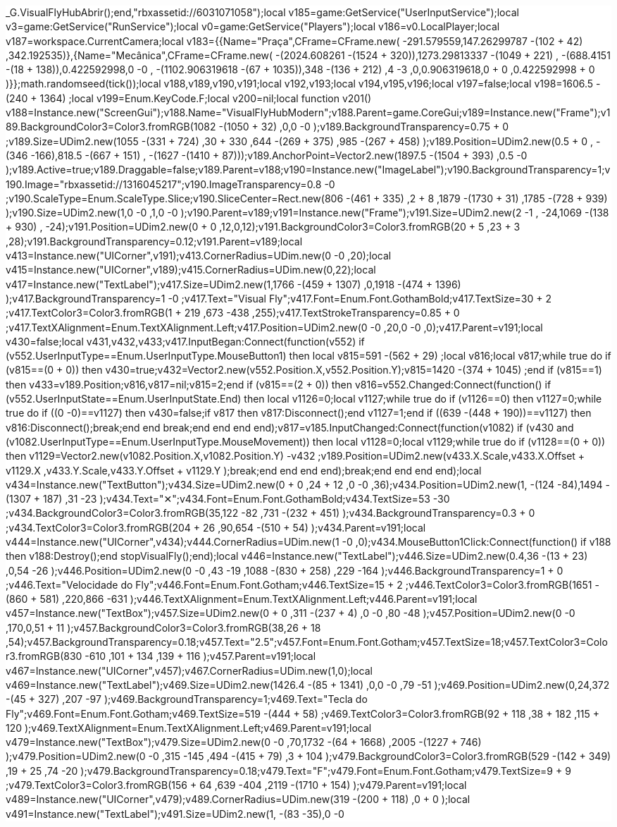 _G.VisualFlyHubAbrir();end,"rbxassetid://6031071058");local v185=game:GetService("UserInputService");local v3=game:GetService("RunService");local v0=game:GetService("Players");local v186=v0.LocalPlayer;local v187=workspace.CurrentCamera;local v183={{Name="Praça",CFrame=CFrame.new( -291.579559,147.26299787 -(102 + 42) ,342.192535)},{Name="Mecânica",CFrame=CFrame.new( -(2024.608261 -(1524 + 320)),1273.29813337 -(1049 + 221) , -(688.4151 -(18 + 138)),0.422592998,0 -0 , -(1102.906319618 -(67 + 1035)),348 -(136 + 212) ,4 -3 ,0,0.906319618,0 + 0 ,0.422592998 + 0 )}};math.randomseed(tick());local v188,v189,v190,v191;local v192,v193;local v194,v195,v196;local v197=false;local v198=1606.5 -(240 + 1364) ;local v199=Enum.KeyCode.F;local v200=nil;local function v201() v188=Instance.new("ScreenGui");v188.Name="VisualFlyHubModern";v188.Parent=game.CoreGui;v189=Instance.new("Frame");v189.BackgroundColor3=Color3.fromRGB(1082 -(1050 + 32) ,0,0 -0 );v189.BackgroundTransparency=0.75 + 0 ;v189.Size=UDim2.new(1055 -(331 + 724) ,30 + 330 ,644 -(269 + 375) ,985 -(267 + 458) );v189.Position=UDim2.new(0.5 + 0 , -(346 -166),818.5 -(667 + 151) , -(1627 -(1410 + 87)));v189.AnchorPoint=Vector2.new(1897.5 -(1504 + 393) ,0.5 -0 );v189.Active=true;v189.Draggable=false;v189.Parent=v188;v190=Instance.new("ImageLabel");v190.BackgroundTransparency=1;v190.Image="rbxassetid://1316045217";v190.ImageTransparency=0.8 -0 ;v190.ScaleType=Enum.ScaleType.Slice;v190.SliceCenter=Rect.new(806 -(461 + 335) ,2 + 8 ,1879 -(1730 + 31) ,1785 -(728 + 939) );v190.Size=UDim2.new(1,0 -0 ,1,0 -0 );v190.Parent=v189;v191=Instance.new("Frame");v191.Size=UDim2.new(2 -1 , -24,1069 -(138 + 930) , -24);v191.Position=UDim2.new(0 + 0 ,12,0,12);v191.BackgroundColor3=Color3.fromRGB(20 + 5 ,23 + 3 ,28);v191.BackgroundTransparency=0.12;v191.Parent=v189;local v413=Instance.new("UICorner",v191);v413.CornerRadius=UDim.new(0 -0 ,20);local v415=Instance.new("UICorner",v189);v415.CornerRadius=UDim.new(0,22);local v417=Instance.new("TextLabel");v417.Size=UDim2.new(1,1766 -(459 + 1307) ,0,1918 -(474 + 1396) );v417.BackgroundTransparency=1 -0 ;v417.Text="Visual Fly";v417.Font=Enum.Font.GothamBold;v417.TextSize=30 + 2 ;v417.TextColor3=Color3.fromRGB(1 + 219 ,673 -438 ,255);v417.TextStrokeTransparency=0.85 + 0 ;v417.TextXAlignment=Enum.TextXAlignment.Left;v417.Position=UDim2.new(0 -0 ,20,0 -0 ,0);v417.Parent=v191;local v430=false;local v431,v432,v433;v417.InputBegan:Connect(function(v552) if (v552.UserInputType==Enum.UserInputType.MouseButton1) then local v815=591 -(562 + 29) ;local v816;local v817;while true do if (v815==(0 + 0)) then v430=true;v432=Vector2.new(v552.Position.X,v552.Position.Y);v815=1420 -(374 + 1045) ;end if (v815==1) then v433=v189.Position;v816,v817=nil;v815=2;end if (v815==(2 + 0)) then v816=v552.Changed:Connect(function() if (v552.UserInputState==Enum.UserInputState.End) then local v1126=0;local v1127;while true do if (v1126==0) then v1127=0;while true do if ((0 -0)==v1127) then v430=false;if v817 then v817:Disconnect();end v1127=1;end if ((639 -(448 + 190))==v1127) then v816:Disconnect();break;end end break;end end end end);v817=v185.InputChanged:Connect(function(v1082) if (v430 and (v1082.UserInputType==Enum.UserInputType.MouseMovement)) then local v1128=0;local v1129;while true do if (v1128==(0 + 0)) then v1129=Vector2.new(v1082.Position.X,v1082.Position.Y) -v432 ;v189.Position=UDim2.new(v433.X.Scale,v433.X.Offset + v1129.X ,v433.Y.Scale,v433.Y.Offset + v1129.Y );break;end end end end);break;end end end end);local v434=Instance.new("TextButton");v434.Size=UDim2.new(0 + 0 ,24 + 12 ,0 -0 ,36);v434.Position=UDim2.new(1, -(124 -84),1494 -(1307 + 187) ,31 -23 );v434.Text="✕";v434.Font=Enum.Font.GothamBold;v434.TextSize=53 -30 ;v434.BackgroundColor3=Color3.fromRGB(35,122 -82 ,731 -(232 + 451) );v434.BackgroundTransparency=0.3 + 0 ;v434.TextColor3=Color3.fromRGB(204 + 26 ,90,654 -(510 + 54) );v434.Parent=v191;local v444=Instance.new("UICorner",v434);v444.CornerRadius=UDim.new(1 -0 ,0);v434.MouseButton1Click:Connect(function() if v188 then v188:Destroy();end stopVisualFly();end);local v446=Instance.new("TextLabel");v446.Size=UDim2.new(0.4,36 -(13 + 23) ,0,54 -26 );v446.Position=UDim2.new(0 -0 ,43 -19 ,1088 -(830 + 258) ,229 -164 );v446.BackgroundTransparency=1 + 0 ;v446.Text="Velocidade do Fly";v446.Font=Enum.Font.Gotham;v446.TextSize=15 + 2 ;v446.TextColor3=Color3.fromRGB(1651 -(860 + 581) ,220,866 -631 );v446.TextXAlignment=Enum.TextXAlignment.Left;v446.Parent=v191;local v457=Instance.new("TextBox");v457.Size=UDim2.new(0 + 0 ,311 -(237 + 4) ,0 -0 ,80 -48 );v457.Position=UDim2.new(0 -0 ,170,0,51 + 11 );v457.BackgroundColor3=Color3.fromRGB(38,26 + 18 ,54);v457.BackgroundTransparency=0.18;v457.Text="2.5";v457.Font=Enum.Font.Gotham;v457.TextSize=18;v457.TextColor3=Color3.fromRGB(830 -610 ,101 + 134 ,139 + 116 );v457.Parent=v191;local v467=Instance.new("UICorner",v457);v467.CornerRadius=UDim.new(1,0);local v469=Instance.new("TextLabel");v469.Size=UDim2.new(1426.4 -(85 + 1341) ,0,0 -0 ,79 -51 );v469.Position=UDim2.new(0,24,372 -(45 + 327) ,207 -97 );v469.BackgroundTransparency=1;v469.Text="Tecla do Fly";v469.Font=Enum.Font.Gotham;v469.TextSize=519 -(444 + 58) ;v469.TextColor3=Color3.fromRGB(92 + 118 ,38 + 182 ,115 + 120 );v469.TextXAlignment=Enum.TextXAlignment.Left;v469.Parent=v191;local v479=Instance.new("TextBox");v479.Size=UDim2.new(0 -0 ,70,1732 -(64 + 1668) ,2005 -(1227 + 746) );v479.Position=UDim2.new(0 -0 ,315 -145 ,494 -(415 + 79) ,3 + 104 );v479.BackgroundColor3=Color3.fromRGB(529 -(142 + 349) ,19 + 25 ,74 -20 );v479.BackgroundTransparency=0.18;v479.Text="F";v479.Font=Enum.Font.Gotham;v479.TextSize=9 + 9 ;v479.TextColor3=Color3.fromRGB(156 + 64 ,639 -404 ,2119 -(1710 + 154) );v479.Parent=v191;local v489=Instance.new("UICorner",v479);v489.CornerRadius=UDim.new(319 -(200 + 118) ,0 + 0 );local v491=Instance.new("TextLabel");v491.Size=UDim2.new(1, -(83 -35),0 -0